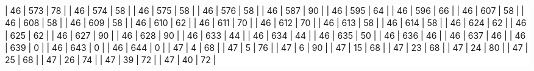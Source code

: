 | 46              | 573                | 78       |
| 46              | 574                | 58       |
| 46              | 575                | 58       |
| 46              | 576                | 58       |
| 46              | 587                | 90       |
| 46              | 595                | 64       |
| 46              | 596                | 66       |
| 46              | 607                | 58       |
| 46              | 608                | 58       |
| 46              | 609                | 58       |
| 46              | 610                | 62       |
| 46              | 611                | 70       |
| 46              | 612                | 70       |
| 46              | 613                | 58       |
| 46              | 614                | 58       |
| 46              | 624                | 62       |
| 46              | 625                | 62       |
| 46              | 627                | 90       |
| 46              | 628                | 90       |
| 46              | 633                | 44       |
| 46              | 634                | 44       |
| 46              | 635                | 50       |
| 46              | 636                | 46       |
| 46              | 637                | 46       |
| 46              | 639                | 0        |
| 46              | 643                | 0        |
| 46              | 644                | 0        |
| 47              | 4                  | 68       |
| 47              | 5                  | 76       |
| 47              | 6                  | 90       |
| 47              | 15                 | 68       |
| 47              | 23                 | 68       |
| 47              | 24                 | 80       |
| 47              | 25                 | 68       |
| 47              | 26                 | 74       |
| 47              | 39                 | 72       |
| 47              | 40                 | 72       |